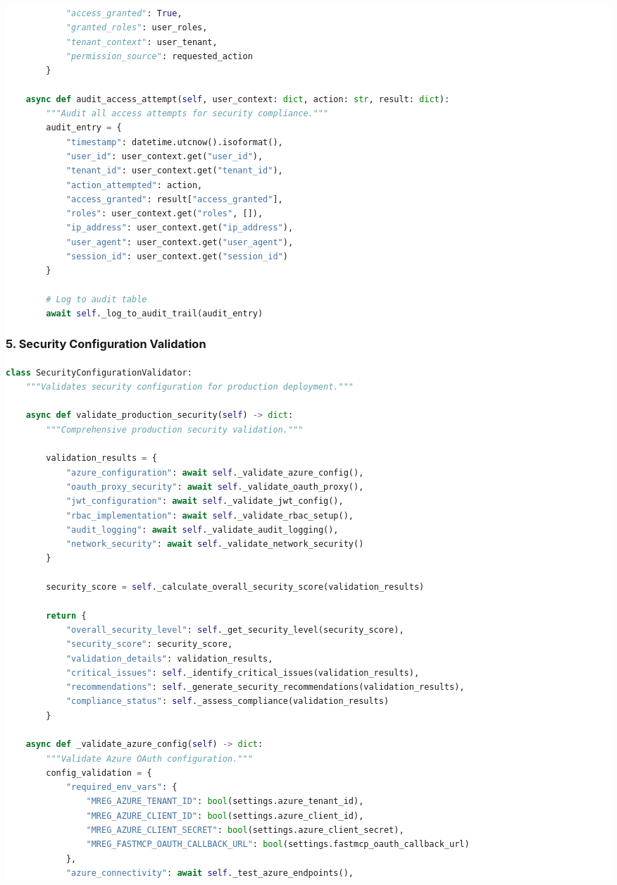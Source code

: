 ```python
            "access_granted": True,
            "granted_roles": user_roles,
            "tenant_context": user_tenant,
            "permission_source": requested_action
        }
    
    async def audit_access_attempt(self, user_context: dict, action: str, result: dict):
        """Audit all access attempts for security compliance."""
        audit_entry = {
            "timestamp": datetime.utcnow().isoformat(),
            "user_id": user_context.get("user_id"),
            "tenant_id": user_context.get("tenant_id"),
            "action_attempted": action,
            "access_granted": result["access_granted"],
            "roles": user_context.get("roles", []),
            "ip_address": user_context.get("ip_address"),
            "user_agent": user_context.get("user_agent"),
            "session_id": user_context.get("session_id")
        }
        
        # Log to audit table
        await self._log_to_audit_trail(audit_entry)
```

### 5. Security Configuration Validation

```python
class SecurityConfigurationValidator:
    """Validates security configuration for production deployment."""
    
    async def validate_production_security(self) -> dict:
        """Comprehensive production security validation."""
        
        validation_results = {
            "azure_configuration": await self._validate_azure_config(),
            "oauth_proxy_security": await self._validate_oauth_proxy(),
            "jwt_configuration": await self._validate_jwt_config(),
            "rbac_implementation": await self._validate_rbac_setup(),
            "audit_logging": await self._validate_audit_logging(),
            "network_security": await self._validate_network_security()
        }
        
        security_score = self._calculate_overall_security_score(validation_results)
        
        return {
            "overall_security_level": self._get_security_level(security_score),
            "security_score": security_score,
            "validation_details": validation_results,
            "critical_issues": self._identify_critical_issues(validation_results),
            "recommendations": self._generate_security_recommendations(validation_results),
            "compliance_status": self._assess_compliance(validation_results)
        }
    
    async def _validate_azure_config(self) -> dict:
        """Validate Azure OAuth configuration."""
        config_validation = {
            "required_env_vars": {
                "MREG_AZURE_TENANT_ID": bool(settings.azure_tenant_id),
                "MREG_AZURE_CLIENT_ID": bool(settings.azure_client_id),
                "MREG_AZURE_CLIENT_SECRET": bool(settings.azure_client_secret),
                "MREG_FASTMCP_OAUTH_CALLBACK_URL": bool(settings.fastmcp_oauth_callback_url)
            },
            "azure_connectivity": await self._test_azure_endpoints(),
```